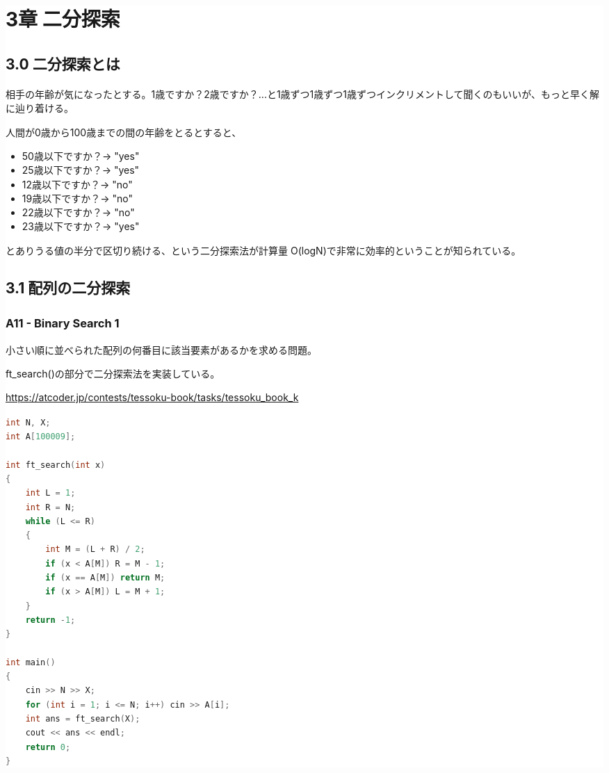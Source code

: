 # 3章 二分探索
## 3.0 二分探索とは
相手の年齢が気になったとする。1歳ですか？2歳ですか？...と1歳ずつ1歳ずつ1歳ずつインクリメントして聞くのもいいが、もっと早く解に辿り着ける。

人間が0歳から100歳までの間の年齢をとるとすると、

 - 50歳以下ですか？→ "yes"
 - 25歳以下ですか？→ "yes"
 - 12歳以下ですか？→ "no"
 - 19歳以下ですか？→ "no"
 - 22歳以下ですか？→ "no"
 - 23歳以下ですか？→ "yes"

とありうる値の半分で区切り続ける、という二分探索法が計算量 O(logN)で非常に効率的ということが知られている。

## 3.1 配列の二分探索
### A11 - Binary Search 1

小さい順に並べられた配列の何番目に該当要素があるかを求める問題。

ft_search()の部分で二分探索法を実装している。

https://atcoder.jp/contests/tessoku-book/tasks/tessoku_book_k

```cpp
int N, X;
int A[100009];

int	ft_search(int x)
{
	int L = 1;
	int R = N;
	while (L <= R)
	{
		int M = (L + R) / 2;
		if (x < A[M]) R = M - 1;
		if (x == A[M]) return M;
		if (x > A[M]) L = M + 1;
	}
	return -1;
}

int main()
{
	cin >> N >> X;
	for (int i = 1; i <= N; i++) cin >> A[i];
	int ans = ft_search(X);
	cout << ans << endl;
	return 0;
}
```
